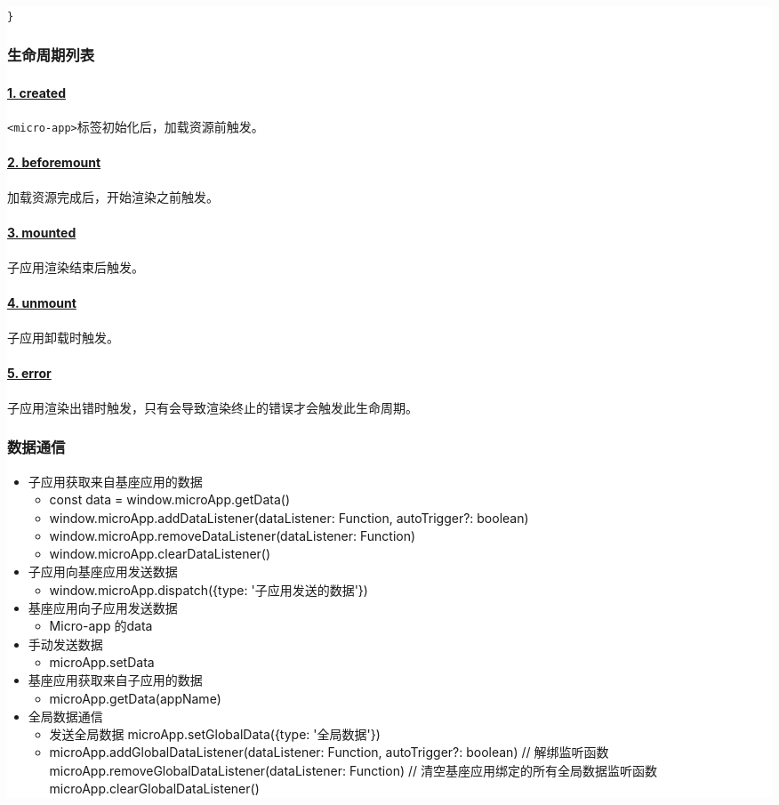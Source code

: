 ```js
}
```

### 生命周期列表

#### [1. created](https://cangdu.org/micro-app/docs.html#/zh-cn/life-cycles?id=_1-created)

`<micro-app>`标签初始化后，加载资源前触发。

#### [2. beforemount](https://cangdu.org/micro-app/docs.html#/zh-cn/life-cycles?id=_2-beforemount)

加载资源完成后，开始渲染之前触发。

#### [3. mounted](https://cangdu.org/micro-app/docs.html#/zh-cn/life-cycles?id=_3-mounted)

子应用渲染结束后触发。

#### [4. unmount](https://cangdu.org/micro-app/docs.html#/zh-cn/life-cycles?id=_4-unmount)

子应用卸载时触发。

#### [5. error](https://cangdu.org/micro-app/docs.html#/zh-cn/life-cycles?id=_5-error)

子应用渲染出错时触发，只有会导致渲染终止的错误才会触发此生命周期。

### 数据通信

- 子应用获取来自基座应用的数据
  - const data = window.microApp.getData()
  - window.microApp.addDataListener(dataListener: Function, autoTrigger?: boolean) 
  - window.microApp.removeDataListener(dataListener: Function) 
  - window.microApp.clearDataListener()
- 子应用向基座应用发送数据
  - window.microApp.dispatch({type: '子应用发送的数据'})
- 基座应用向子应用发送数据
  - Micro-app 的data
- 手动发送数据
  - microApp.setData
- 基座应用获取来自子应用的数据
  - microApp.getData(appName)
- 全局数据通信
  - 发送全局数据 microApp.setGlobalData({type: '全局数据'})
  - microApp.addGlobalDataListener(dataListener: Function, autoTrigger?: boolean) // 解绑监听函数 microApp.removeGlobalDataListener(dataListener: Function) // 清空基座应用绑定的所有全局数据监听函数 microApp.clearGlobalDataListener()

